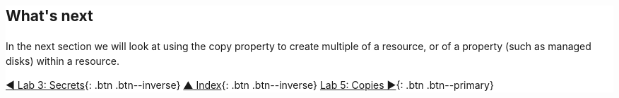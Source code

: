 ## What's next

In the next section we will look at using the copy property to create multiple of a resource, or of a property (such as managed disks) within a resource.

[◄ Lab 3: Secrets](../lab3){: .btn .btn--inverse} [▲ Index](../#index){: .btn .btn--inverse} [Lab 5: Copies ►](../lab5){: .btn .btn--primary}
